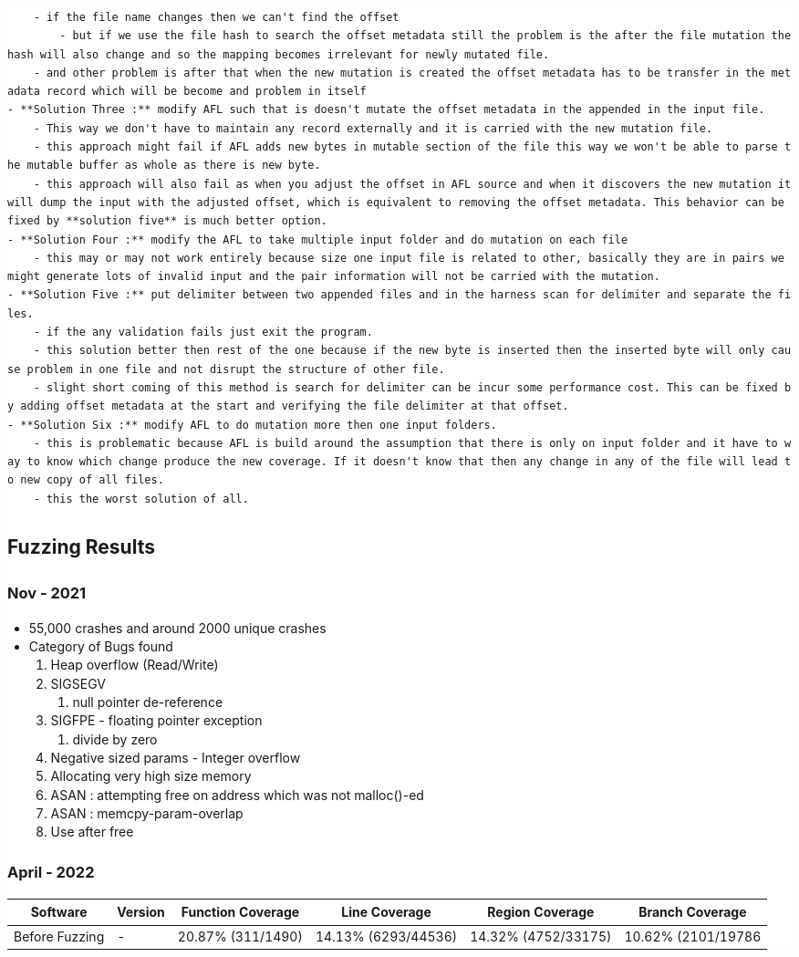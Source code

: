 		- if the file name changes then we can't find the offset
			- but if we use the file hash to search the offset metadata still the problem is the after the file mutation the hash will also change and so the mapping becomes irrelevant for newly mutated file.
		- and other problem is after that when the new mutation is created the offset metadata has to be transfer in the metadata record which will be become and problem in itself
	- **Solution Three :** modify AFL such that is doesn't mutate the offset metadata in the appended in the input file.
		- This way we don't have to maintain any record externally and it is carried with the new mutation file.
		- this approach might fail if AFL adds new bytes in mutable section of the file this way we won't be able to parse the mutable buffer as whole as there is new byte.
		- this approach will also fail as when you adjust the offset in AFL source and when it discovers the new mutation it will dump the input with the adjusted offset, which is equivalent to removing the offset metadata. This behavior can be fixed by **solution five** is much better option. 
	- **Solution Four :** modify the AFL to take multiple input folder and do mutation on each file
		- this may or may not work entirely because size one input file is related to other, basically they are in pairs we might generate lots of invalid input and the pair information will not be carried with the mutation.
	- **Solution Five :** put delimiter between two appended files and in the harness scan for delimiter and separate the files.
		- if the any validation fails just exit the program.
		- this solution better then rest of the one because if the new byte is inserted then the inserted byte will only cause problem in one file and not disrupt the structure of other file.
		- slight short coming of this method is search for delimiter can be incur some performance cost. This can be fixed by adding offset metadata at the start and verifying the file delimiter at that offset.
	- **Solution Six :** modify AFL to do mutation more then one input folders.
		- this is problematic because AFL is build around the assumption that there is only on input folder and it have to way to know which change produce the new coverage. If it doesn't know that then any change in any of the file will lead to new copy of all files.
		- this the worst solution of all.

## Fuzzing Results
### Nov - 2021
- 55,000 crashes and around 2000 unique crashes 
- Category of Bugs found
	1. Heap overflow (Read/Write)
	2. SIGSEGV
		1. null pointer de-reference
	3. SIGFPE - floating pointer exception
		1. divide by zero
	4. Negative sized params - Integer overflow
	5. Allocating very high size memory
	6. ASAN : attempting free on address which was not malloc()-ed
	7. ASAN : memcpy-param-overlap
	8. Use after free

### April - 2022

| Software | Version | Function Coverage | Line Coverage | Region Coverage | Branch Coverage |
|---|---|---|---|---|---|
| Before Fuzzing | - | 20.87% (311/1490) | 14.13% (6293/44536) | 14.32% (4752/33175) | 10.62% (2101/19786 |
